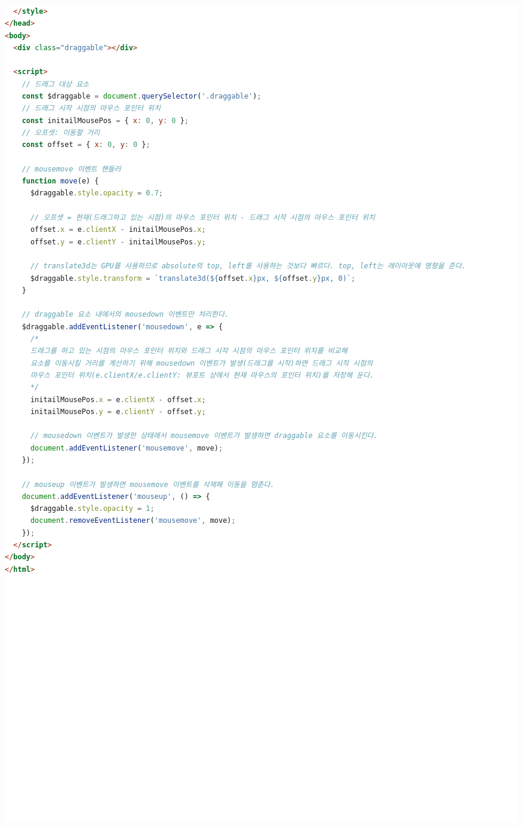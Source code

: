 ```html
  </style>
</head>
<body>
  <div class="draggable"></div>

  <script>
    // 드래그 대상 요소
    const $draggable = document.querySelector('.draggable');
    // 드래그 시작 시점의 마우스 포인터 위치
    const initailMousePos = { x: 0, y: 0 };
    // 오프셋: 이동할 거리
    const offset = { x: 0, y: 0 };

    // mousemove 이벤트 핸들러
    function move(e) {
      $draggable.style.opacity = 0.7;

      // 오프셋 = 현재(드래그하고 있는 시점)의 마우스 포인터 위치 - 드래그 시작 시점의 마우스 포인터 위치
      offset.x = e.clientX - initailMousePos.x;
      offset.y = e.clientY - initailMousePos.y;

      // translate3d는 GPU를 사용하므로 absolute의 top, left를 사용하는 것보다 빠르다. top, left는 레이아웃에 영향을 준다.
      $draggable.style.transform = `translate3d(${offset.x}px, ${offset.y}px, 0)`;
    }

    // draggable 요소 내에서의 mousedown 이벤트만 처리한다.
    $draggable.addEventListener('mousedown', e => {
      /*
      드래그를 하고 있는 시점의 마우스 포인터 위치와 드래그 시작 시점의 마우스 포인터 위치를 비교해
      요소를 이동시킬 거리를 계산하기 위해 mousedown 이벤트가 발생(드래그를 시작)하면 드래그 시작 시점의
      마우스 포인터 위치(e.clientX/e.clientY: 뷰포트 상에서 현재 마우스의 포인터 위치)를 저장해 둔다.
      */
      initailMousePos.x = e.clientX - offset.x;
      initailMousePos.y = e.clientY - offset.y;

      // mousedown 이벤트가 발생한 상태에서 mousemove 이벤트가 발생하면 draggable 요소를 이동시킨다.
      document.addEventListener('mousemove', move);
    });

    // mouseup 이벤트가 발생하면 mousemove 이벤트를 삭제해 이동을 멈춘다.
    document.addEventListener('mouseup', () => {
      $draggable.style.opacity = 1;
      document.removeEventListener('mousemove', move);
    });
  </script>
</body>
</html>
```

<div class="result" style="height: 400px"></div>
